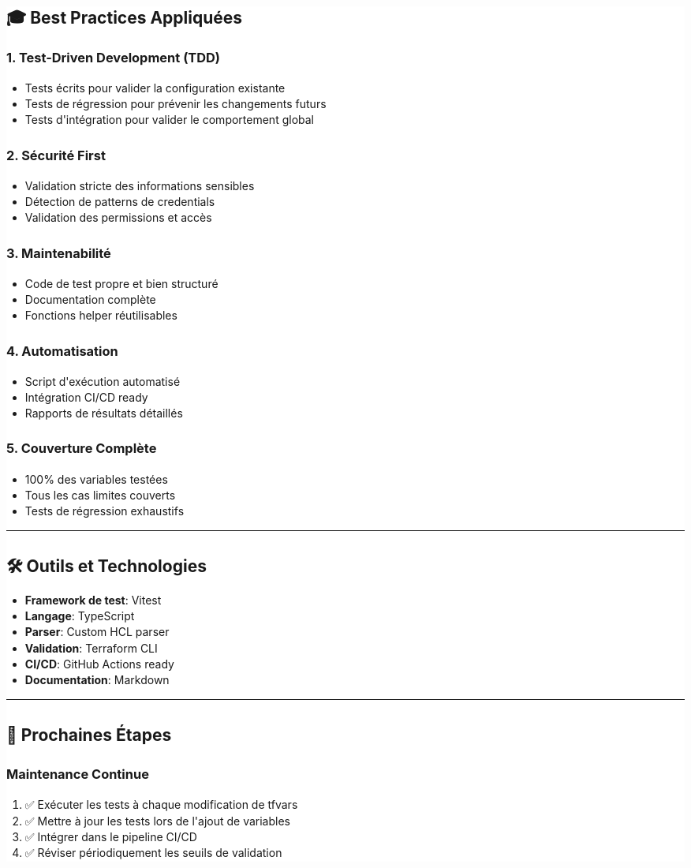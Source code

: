 
## 🎓 Best Practices Appliquées

### 1. Test-Driven Development (TDD)
- Tests écrits pour valider la configuration existante
- Tests de régression pour prévenir les changements futurs
- Tests d'intégration pour valider le comportement global

### 2. Sécurité First
- Validation stricte des informations sensibles
- Détection de patterns de credentials
- Validation des permissions et accès

### 3. Maintenabilité
- Code de test propre et bien structuré
- Documentation complète
- Fonctions helper réutilisables

### 4. Automatisation
- Script d'exécution automatisé
- Intégration CI/CD ready
- Rapports de résultats détaillés

### 5. Couverture Complète
- 100% des variables testées
- Tous les cas limites couverts
- Tests de régression exhaustifs

---

## 🛠️ Outils et Technologies

- **Framework de test**: Vitest
- **Langage**: TypeScript
- **Parser**: Custom HCL parser
- **Validation**: Terraform CLI
- **CI/CD**: GitHub Actions ready
- **Documentation**: Markdown

---

## 📝 Prochaines Étapes

### Maintenance Continue
1. ✅ Exécuter les tests à chaque modification de tfvars
2. ✅ Mettre à jour les tests lors de l'ajout de variables
3. ✅ Intégrer dans le pipeline CI/CD
4. ✅ Réviser périodiquement les seuils de validation
